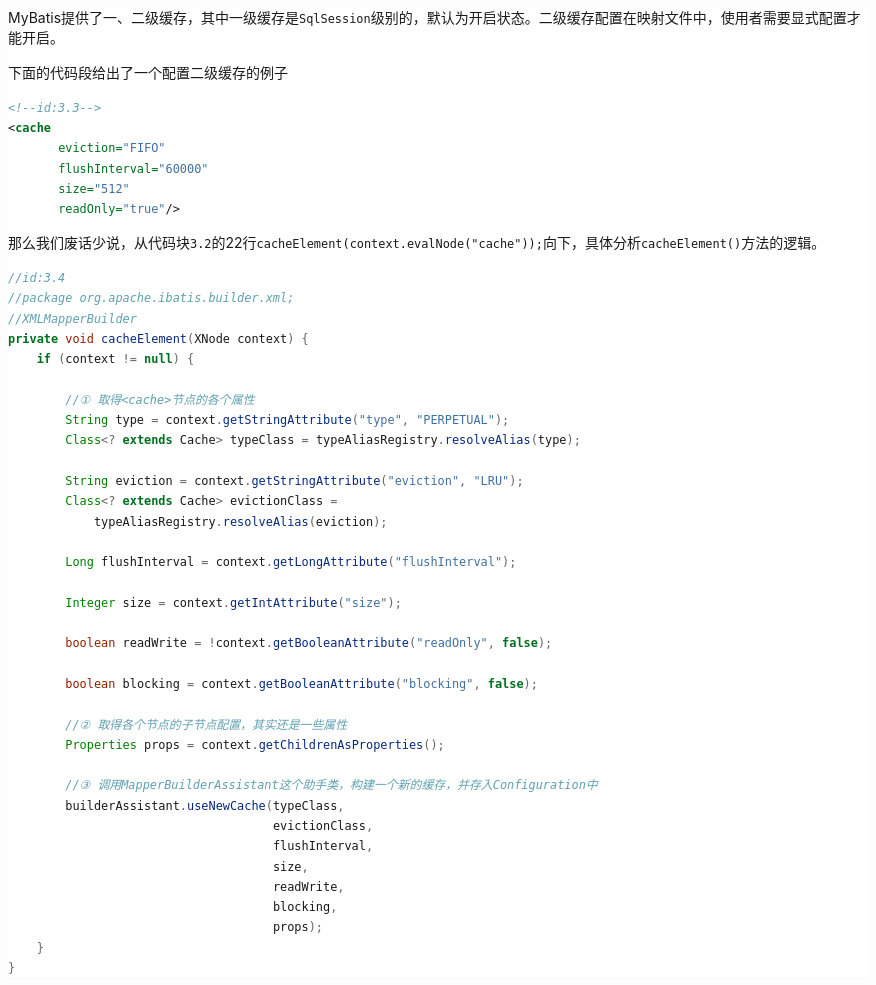 

MyBatis提供了一、二级缓存，其中一级缓存是`SqlSession`级别的，默认为开启状态。二级缓存配置在映射文件中，使用者需要显式配置才能开启。



下面的代码段给出了一个配置二级缓存的例子

```xml
<!--id:3.3-->
<cache 
       eviction="FIFO"
       flushInterval="60000"
       size="512"
       readOnly="true"/>
```



那么我们废话少说，从代码块`3.2`的22行`cacheElement(context.evalNode("cache"));`向下，具体分析`cacheElement()`方法的逻辑。

```java
//id:3.4
//package org.apache.ibatis.builder.xml;
//XMLMapperBuilder
private void cacheElement(XNode context) {
    if (context != null) {
        
        //① 取得<cache>节点的各个属性
        String type = context.getStringAttribute("type", "PERPETUAL");
        Class<? extends Cache> typeClass = typeAliasRegistry.resolveAlias(type);
        
        String eviction = context.getStringAttribute("eviction", "LRU");
        Class<? extends Cache> evictionClass =	
            typeAliasRegistry.resolveAlias(eviction);
        
        Long flushInterval = context.getLongAttribute("flushInterval");
        
        Integer size = context.getIntAttribute("size");
        
        boolean readWrite = !context.getBooleanAttribute("readOnly", false);
        
        boolean blocking = context.getBooleanAttribute("blocking", false);
        
        //② 取得各个节点的子节点配置，其实还是一些属性
        Properties props = context.getChildrenAsProperties();
        
        //③ 调用MapperBuilderAssistant这个助手类，构建一个新的缓存，并存入Configuration中
        builderAssistant.useNewCache(typeClass,
                                     evictionClass,
                                     flushInterval,
                                     size,
                                     readWrite,
                                     blocking,
                                     props);
    }
}
```
